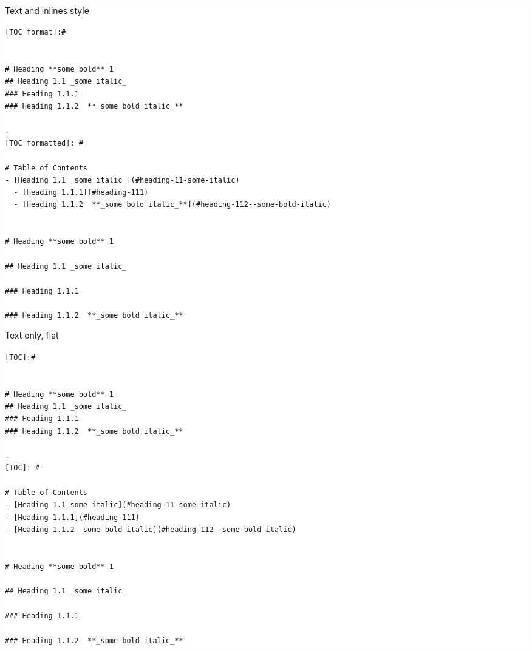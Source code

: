 
Text and inlines style

```````````````````````````````` example(Spacer - Unordered: 8) options(text-only, spacer)
[TOC format]:#  


# Heading **some bold** 1
## Heading 1.1 _some italic_
### Heading 1.1.1
### Heading 1.1.2  **_some bold italic_**

.
[TOC formatted]: #

# Table of Contents
- [Heading 1.1 _some italic_](#heading-11-some-italic)
  - [Heading 1.1.1](#heading-111)
  - [Heading 1.1.2  **_some bold italic_**](#heading-112--some-bold-italic)


# Heading **some bold** 1

## Heading 1.1 _some italic_

### Heading 1.1.1

### Heading 1.1.2  **_some bold italic_**

````````````````````````````````


Text only, flat

```````````````````````````````` example(Spacer - Unordered: 9) options(text-only, flat, spacer)
[TOC]:#


# Heading **some bold** 1
## Heading 1.1 _some italic_
### Heading 1.1.1
### Heading 1.1.2  **_some bold italic_**

.
[TOC]: #

# Table of Contents
- [Heading 1.1 some italic](#heading-11-some-italic)
- [Heading 1.1.1](#heading-111)
- [Heading 1.1.2  some bold italic](#heading-112--some-bold-italic)


# Heading **some bold** 1

## Heading 1.1 _some italic_

### Heading 1.1.1

### Heading 1.1.2  **_some bold italic_**

````````````````````````````````


[TOC levels=1-6]: #
[TOC levels=1-6]: #
[TOC text]: #
[TOC hierarchy]: #
[TOC hierarchy]: #
[TOC hierarchy]: #
[TOC levels=1-6]: #
[TOC levels=1-6]: #
[TOC text]: #
[TOC hierarchy]: #
[TOC hierarchy]: #
[TOC hierarchy]: #
[TOC levels=1-6]: #
[TOC levels=1-6]: #
[TOC text]: #
[TOC hierarchy]: #
[TOC hierarchy]: #
[TOC hierarchy]: #
[TOC levels=1-6]: #
[TOC levels=1-6]: #
[TOC text]: #
[TOC hierarchy]: #
[TOC hierarchy]: #
[TOC hierarchy]: #
[TOC levels=1-3]: # "title\"s"
[TOC]: # ""
[TOC levels=2,3,4]: # ""
[TOC]: # ""
[TOC]: # ""
[TOC]: # ""
